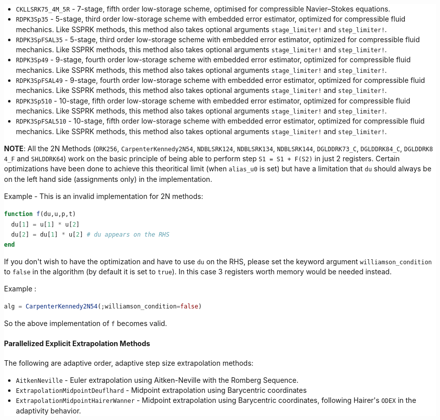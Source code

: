 - `CKLLSRK75_4M_5R` - 7-stage, fifth order low-storage scheme, optimised for compressible Navier–Stokes equations.
- `RDPK3Sp35` - 5-stage, third order low-storage scheme with embedded error estimator, optimized for compressible fluid mechanics.
  Like SSPRK methods, this method also takes optional arguments `stage_limiter!` and `step_limiter!`.
- `RDPK3SpFSAL35` - 5-stage, third order low-storage scheme with embedded error estimator, optimized for compressible fluid mechanics.
  Like SSPRK methods, this method also takes optional arguments `stage_limiter!` and `step_limiter!`.
- `RDPK3Sp49` - 9-stage, fourth order low-storage scheme with embedded error estimator, optimized for compressible fluid mechanics.
  Like SSPRK methods, this method also takes optional arguments `stage_limiter!` and `step_limiter!`.
- `RDPK3SpFSAL49` - 9-stage, fourth order low-storage scheme with embedded error estimator, optimized for compressible fluid mechanics.
  Like SSPRK methods, this method also takes optional arguments `stage_limiter!` and `step_limiter!`.
- `RDPK3Sp510` - 10-stage, fifth order low-storage scheme with embedded error estimator, optimized for compressible fluid mechanics.
  Like SSPRK methods, this method also takes optional arguments `stage_limiter!` and `step_limiter!`.
- `RDPK3SpFSAL510` - 10-stage, fifth order low-storage scheme with embedded error estimator, optimized for compressible fluid mechanics.
  Like SSPRK methods, this method also takes optional arguments `stage_limiter!` and `step_limiter!`.

__NOTE__: All the 2N Methods (`ORK256`, `CarpenterKennedy2N54`, `NDBLSRK124`, `NDBLSRK134`, `NDBLSRK144`, `DGLDDRK73_C`, `DGLDDRK84_C`, `DGLDDRK84_F` and `SHLDDRK64`) work on the basic principle of being able to perform step `S1 = S1 + F(S2)` in just 2 registers. Certain optimizations have been done to achieve this theoritical limit (when `alias_u0` is set) but have a limitation that `du` should always be on the left hand side (assignments only) in the implementation.

Example - This is an invalid implementation for 2N methods:

```julia
function f(du,u,p,t)
  du[1] = u[1] * u[2]
  du[2] = du[1] * u[2] # du appears on the RHS
end
```

If you don't wish to have the optimization and have to use `du` on the RHS, please set the keyword argument `williamson_condition` to `false` in the algorithm (by default it is set to `true`). In this case 3 registers worth memory would be needed instead.

Example :

```julia
alg = CarpenterKennedy2N54(;williamson_condition=false)
```

So the above implementation of `f` becomes valid.

#### Parallelized Explicit Extrapolation Methods

The following are adaptive order, adaptive step size extrapolation methods:

- `AitkenNeville` - Euler extrapolation using Aitken-Neville with the Romberg Sequence.
- `ExtrapolationMidpointDeuflhard` - Midpoint extrapolation using Barycentric coordinates
- `ExtrapolationMidpointHairerWanner` - Midpoint extrapolation using Barycentric coordinates,
  following Hairer's `ODEX` in the adaptivity behavior.


[^1]: Koskela, A. (2015). Approximating the matrix exponential of an advection-diffusion operator using the incomplete orthogonalization method. In Numerical Mathematics and Advanced Applications-ENUMATH 2013 (pp. 345-353). Springer, Cham.